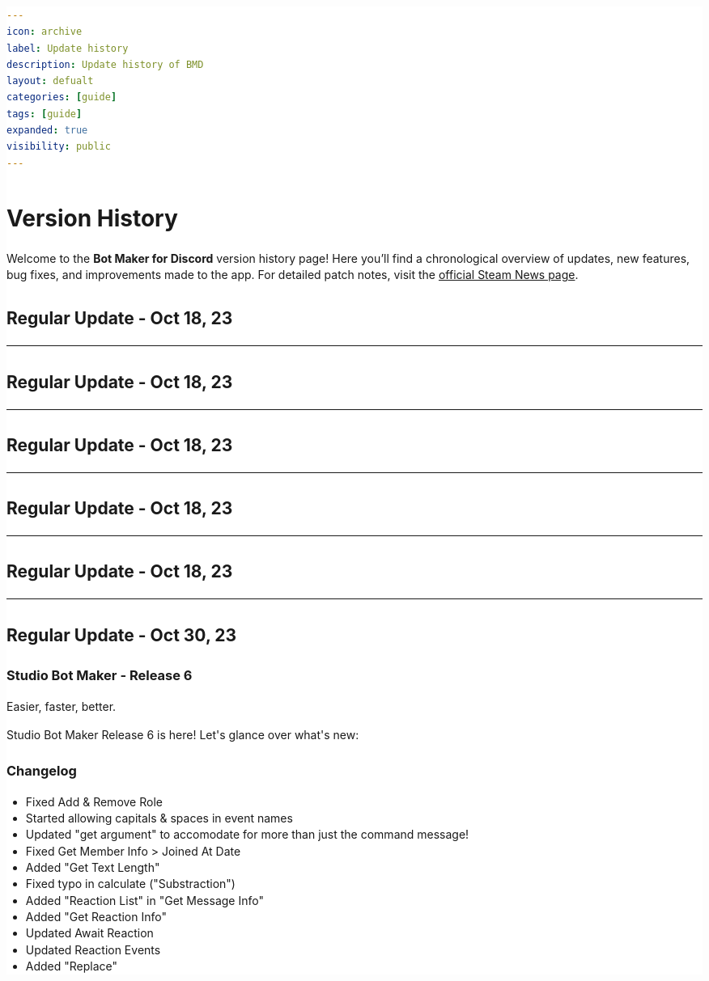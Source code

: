 ```yaml
---
icon: archive
label: Update history
description: Update history of BMD
layout: defualt
categories: [guide]
tags: [guide]
expanded: true
visibility: public
---
```

# Version History

Welcome to the **Bot Maker for Discord** version history page! Here you’ll find a chronological overview of updates, new features, bug fixes, and improvements made to the app. For detailed patch notes, visit the [official Steam News page](https://store.steampowered.com/news/app/2592170).

## **Regular Update** - Oct 18, 23

---

## **Regular Update** - Oct 18, 23

---

## **Regular Update** - Oct 18, 23

---

## **Regular Update** - Oct 18, 23

---

## **Regular Update** - Oct 18, 23

---

## **Regular Update** - Oct 30, 23
### Studio Bot Maker - Release 6
Easier, faster, better.

Studio Bot Maker Release 6 is here! Let's glance over what's new:

### Changelog
- Fixed Add & Remove Role
- Started allowing capitals & spaces in event names
- Updated "get argument" to accomodate for more than just the command message!
- Fixed Get Member Info > Joined At Date
- Added "Get Text Length"
- Fixed typo in calculate ("Substraction")
- Added "Reaction List" in "Get Message Info"
- Added "Get Reaction Info"
- Updated Await Reaction
- Updated Reaction Events
- Added "Replace"
